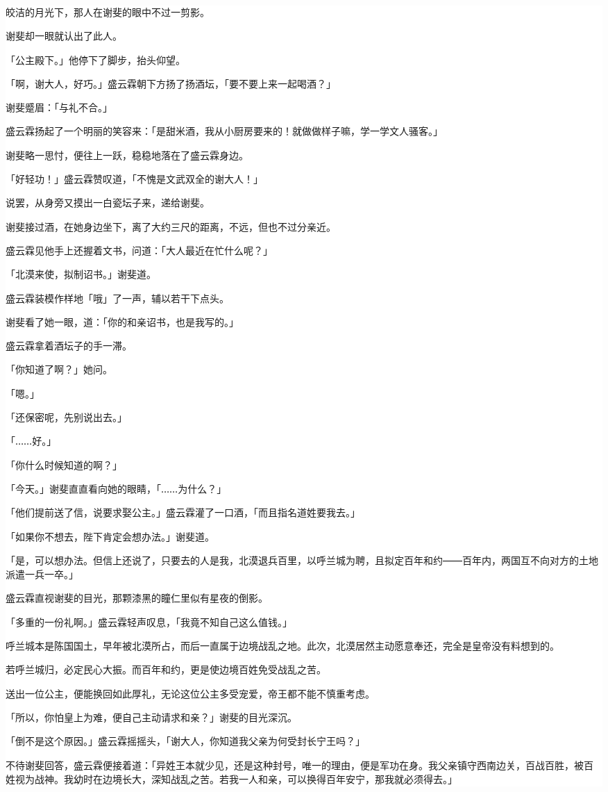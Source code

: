 皎洁的月光下，那人在谢斐的眼中不过一剪影。

谢斐却一眼就认出了此人。

「公主殿下。」他停下了脚步，抬头仰望。

「啊，谢大人，好巧。」盛云霖朝下方扬了扬酒坛，「要不要上来一起喝酒？」

谢斐蹙眉：「与礼不合。」

盛云霖扬起了一个明丽的笑容来：「是甜米酒，我从小厨房要来的！就做做样子嘛，学一学文人骚客。」

谢斐略一思忖，便往上一跃，稳稳地落在了盛云霖身边。

「好轻功！」盛云霖赞叹道，「不愧是文武双全的谢大人！」

说罢，从身旁又摸出一白瓷坛子来，递给谢斐。

谢斐接过酒，在她身边坐下，离了大约三尺的距离，不远，但也不过分亲近。

盛云霖见他手上还握着文书，问道：「大人最近在忙什么呢？」

「北漠来使，拟制诏书。」谢斐道。

盛云霖装模作样地「哦」了一声，辅以若干下点头。

谢斐看了她一眼，道：「你的和亲诏书，也是我写的。」

盛云霖拿着酒坛子的手一滞。

「你知道了啊？」她问。

「嗯。」

「还保密呢，先别说出去。」

「……好。」

「你什么时候知道的啊？」

「今天。」谢斐直直看向她的眼睛，「……为什么？」

「他们提前送了信，说要求娶公主。」盛云霖灌了一口酒，「而且指名道姓要我去。」

「如果你不想去，陛下肯定会想办法。」谢斐道。

「是，可以想办法。但信上还说了，只要去的人是我，北漠退兵百里，以呼兰城为聘，且拟定百年和约——百年内，两国互不向对方的土地派遣一兵一卒。」

盛云霖直视谢斐的目光，那颗漆黑的瞳仁里似有星夜的倒影。

「多重的一份礼啊。」盛云霖轻声叹息，「我竟不知自己这么值钱。」

呼兰城本是陈国国土，早年被北漠所占，而后一直属于边境战乱之地。此次，北漠居然主动愿意奉还，完全是皇帝没有料想到的。

若呼兰城归，必定民心大振。而百年和约，更是使边境百姓免受战乱之苦。

送出一位公主，便能换回如此厚礼，无论这位公主多受宠爱，帝王都不能不慎重考虑。

「所以，你怕皇上为难，便自己主动请求和亲？」谢斐的目光深沉。

「倒不是这个原因。」盛云霖摇摇头，「谢大人，你知道我父亲为何受封长宁王吗？」

不待谢斐回答，盛云霖便接着道：「异姓王本就少见，还是这种封号，唯一的理由，便是军功在身。我父亲镇守西南边关，百战百胜，被百姓视为战神。我幼时在边境长大，深知战乱之苦。若我一人和亲，可以换得百年安宁，那我就必须得去。」
